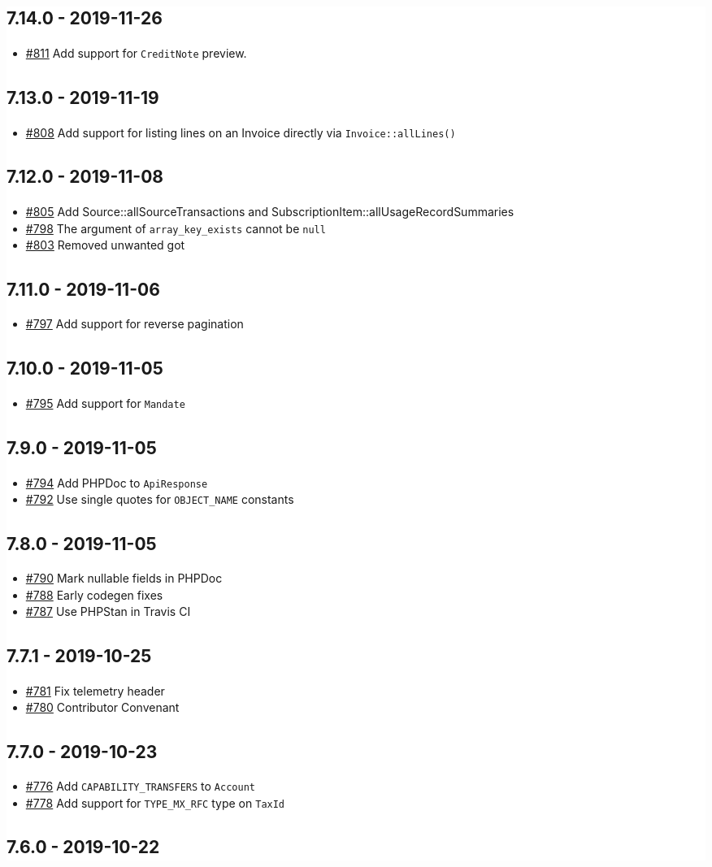 ## 7.14.0 - 2019-11-26

- [#811](https://github.com/stripe/stripe-php/pull/811) Add support for `CreditNote` preview.

## 7.13.0 - 2019-11-19

- [#808](https://github.com/stripe/stripe-php/pull/808) Add support for listing lines on an Invoice directly via `Invoice::allLines()`

## 7.12.0 - 2019-11-08

- [#805](https://github.com/stripe/stripe-php/pull/805) Add Source::allSourceTransactions and SubscriptionItem::allUsageRecordSummaries
- [#798](https://github.com/stripe/stripe-php/pull/798) The argument of `array_key_exists` cannot be `null`
- [#803](https://github.com/stripe/stripe-php/pull/803) Removed unwanted got

## 7.11.0 - 2019-11-06

- [#797](https://github.com/stripe/stripe-php/pull/797) Add support for reverse pagination

## 7.10.0 - 2019-11-05

- [#795](https://github.com/stripe/stripe-php/pull/795) Add support for `Mandate`

## 7.9.0 - 2019-11-05

- [#794](https://github.com/stripe/stripe-php/pull/794) Add PHPDoc to `ApiResponse`
- [#792](https://github.com/stripe/stripe-php/pull/792) Use single quotes for `OBJECT_NAME` constants

## 7.8.0 - 2019-11-05

- [#790](https://github.com/stripe/stripe-php/pull/790) Mark nullable fields in PHPDoc
- [#788](https://github.com/stripe/stripe-php/pull/788) Early codegen fixes
- [#787](https://github.com/stripe/stripe-php/pull/787) Use PHPStan in Travis CI

## 7.7.1 - 2019-10-25

- [#781](https://github.com/stripe/stripe-php/pull/781) Fix telemetry header
- [#780](https://github.com/stripe/stripe-php/pull/780) Contributor Convenant

## 7.7.0 - 2019-10-23

- [#776](https://github.com/stripe/stripe-php/pull/776) Add `CAPABILITY_TRANSFERS` to `Account`
- [#778](https://github.com/stripe/stripe-php/pull/778) Add support for `TYPE_MX_RFC` type on `TaxId`

## 7.6.0 - 2019-10-22
